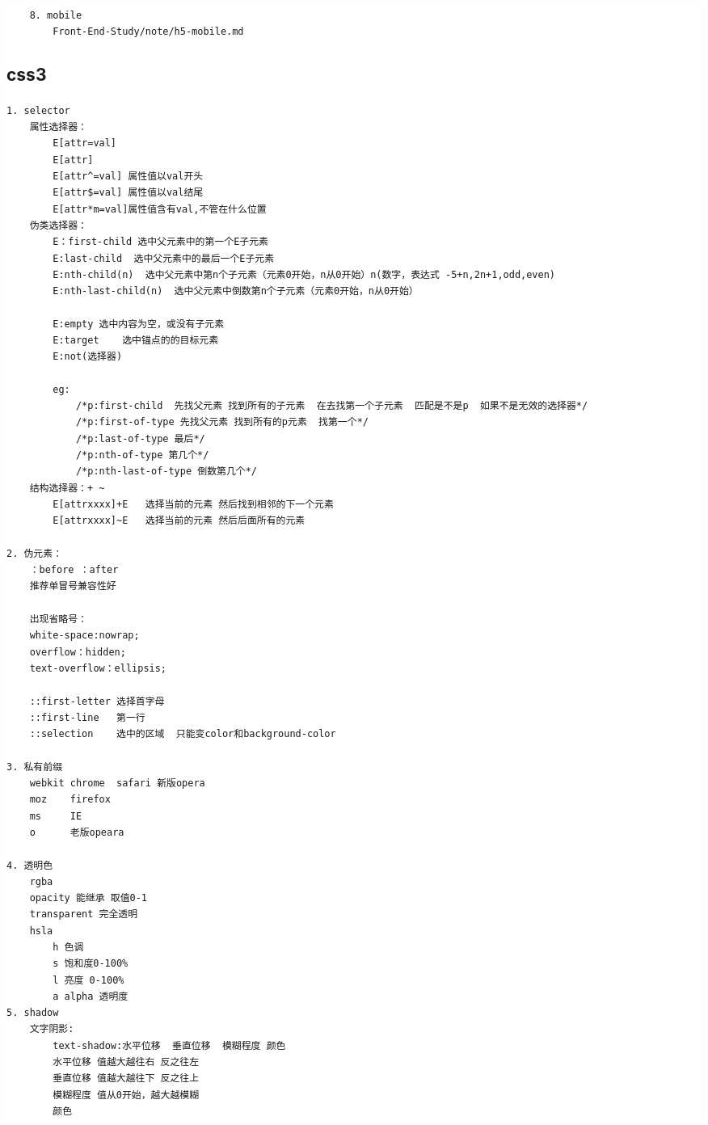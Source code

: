         8. mobile
            Front-End-Study/note/h5-mobile.md
## css3
    1. selector
        属性选择器：
            E[attr=val]
            E[attr]
            E[attr^=val] 属性值以val开头
            E[attr$=val] 属性值以val结尾
            E[attr*m=val]属性值含有val,不管在什么位置
        伪类选择器：
            E：first-child 选中父元素中的第一个E子元素
            E:last-child  选中父元素中的最后一个E子元素
            E:nth-child(n)  选中父元素中第n个子元素（元素0开始，n从0开始）n(数字，表达式 -5+n,2n+1,odd,even)
            E:nth-last-child(n)  选中父元素中倒数第n个子元素（元素0开始，n从0开始）

            E:empty 选中内容为空，或没有子元素
            E:target    选中锚点的的目标元素
            E:not(选择器)

            eg:
                /*p:first-child  先找父元素 找到所有的子元素  在去找第一个子元素  匹配是不是p  如果不是无效的选择器*/
                /*p:first-of-type 先找父元素 找到所有的p元素  找第一个*/
                /*p:last-of-type 最后*/
                /*p:nth-of-type 第几个*/
                /*p:nth-last-of-type 倒数第几个*/
        结构选择器：+ ~
            E[attrxxxx]+E   选择当前的元素 然后找到相邻的下一个元素
            E[attrxxxx]~E   选择当前的元素 然后后面所有的元素

    2. 伪元素：
        ：before ：after
        推荐单冒号兼容性好

        出现省略号：
        white-space:nowrap;
        overflow：hidden;
        text-overflow：ellipsis;

        ::first-letter 选择首字母
        ::first-line   第一行
        ::selection    选中的区域  只能变color和background-color  

    3. 私有前缀
        webkit chrome  safari 新版opera
        moz    firefox
        ms     IE
        o      老版opeara

    4. 透明色     
        rgba
        opacity 能继承 取值0-1
        transparent 完全透明
        hsla
            h 色调
            s 饱和度0-100%
            l 亮度 0-100%
            a alpha 透明度
    5. shadow
        文字阴影:
            text-shadow:水平位移  垂直位移  模糊程度 颜色
            水平位移 值越大越往右 反之往左
            垂直位移 值越大越往下 反之往上
            模糊程度 值从0开始，越大越模糊
            颜色   
